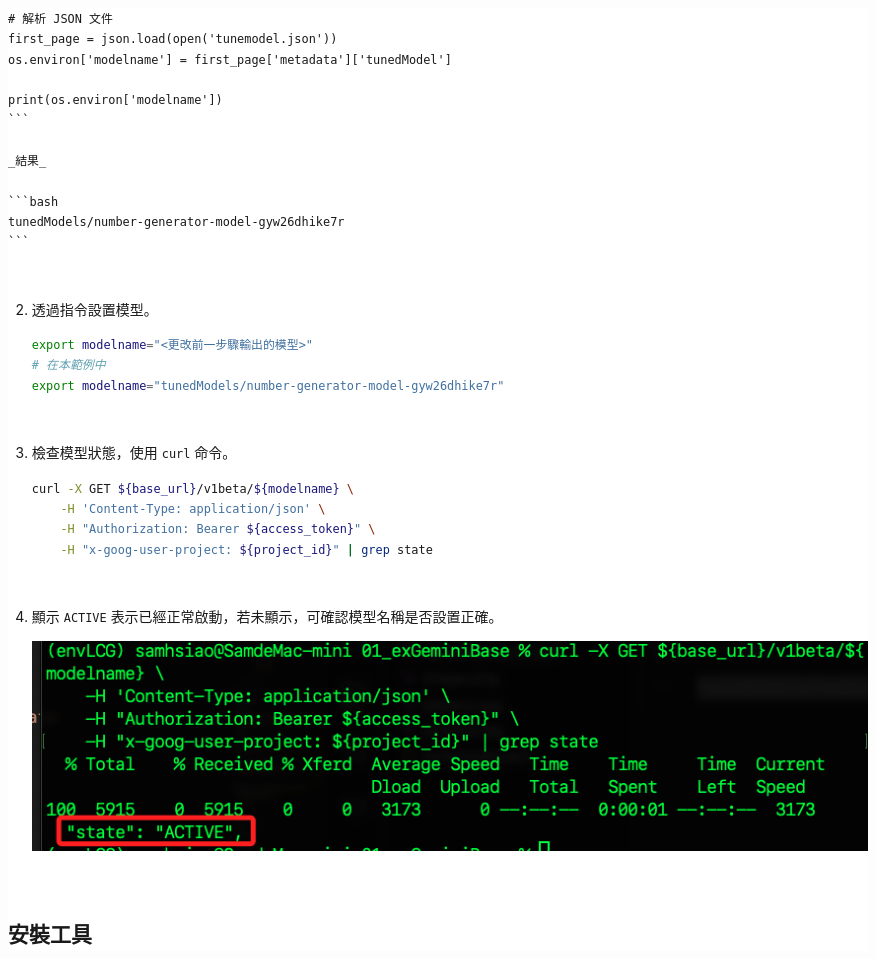     # 解析 JSON 文件
    first_page = json.load(open('tunemodel.json'))
    os.environ['modelname'] = first_page['metadata']['tunedModel']

    print(os.environ['modelname'])
    ```

    _結果_

    ```bash
    tunedModels/number-generator-model-gyw26dhike7r
    ```

<br>

2. 透過指令設置模型。

    ```bash
    export modelname="<更改前一步驟輸出的模型>"
    # 在本範例中
    export modelname="tunedModels/number-generator-model-gyw26dhike7r"
    ```

<br>

3. 檢查模型狀態，使用 `curl` 命令。

    ```bash
    curl -X GET ${base_url}/v1beta/${modelname} \
        -H 'Content-Type: application/json' \
        -H "Authorization: Bearer ${access_token}" \
        -H "x-goog-user-project: ${project_id}" | grep state
    ```

<br>

4. 顯示 `ACTIVE` 表示已經正常啟動，若未顯示，可確認模型名稱是否設置正確。

    ![](images/img_72.png)

<br>

## 安裝工具
